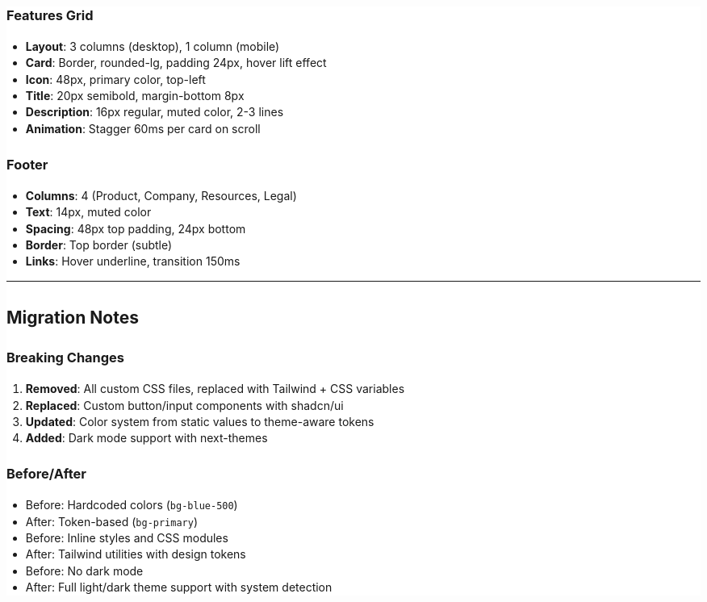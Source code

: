 ### Features Grid
- **Layout**: 3 columns (desktop), 1 column (mobile)
- **Card**: Border, rounded-lg, padding 24px, hover lift effect
- **Icon**: 48px, primary color, top-left
- **Title**: 20px semibold, margin-bottom 8px
- **Description**: 16px regular, muted color, 2-3 lines
- **Animation**: Stagger 60ms per card on scroll

### Footer
- **Columns**: 4 (Product, Company, Resources, Legal)
- **Text**: 14px, muted color
- **Spacing**: 48px top padding, 24px bottom
- **Border**: Top border (subtle)
- **Links**: Hover underline, transition 150ms

---

## Migration Notes

### Breaking Changes
1. **Removed**: All custom CSS files, replaced with Tailwind + CSS variables
2. **Replaced**: Custom button/input components with shadcn/ui
3. **Updated**: Color system from static values to theme-aware tokens
4. **Added**: Dark mode support with next-themes

### Before/After
- Before: Hardcoded colors (`bg-blue-500`)
- After: Token-based (`bg-primary`)
- Before: Inline styles and CSS modules
- After: Tailwind utilities with design tokens
- Before: No dark mode
- After: Full light/dark theme support with system detection
